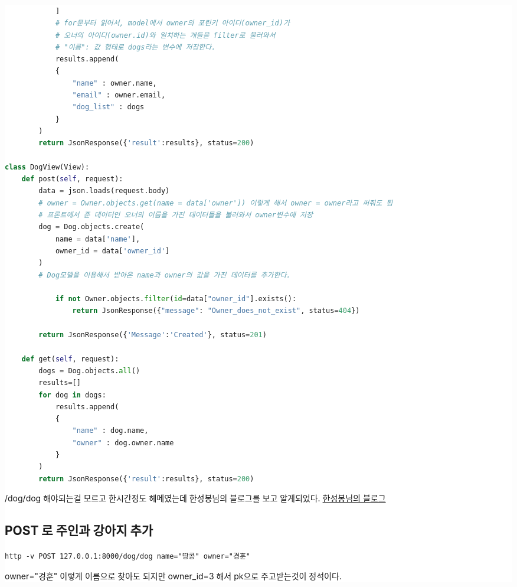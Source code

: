 ```python
            ]
            # for문부터 읽어서, model에서 owner의 포린키 아이디(owner_id)가 
            # 오너의 아이디(owner.id)와 일치하는 개들을 filter로 불러와서 
            # "이름": 값 형태로 dogs라는 변수에 저장한다.
            results.append(
            {
                "name" : owner.name,
                "email" : owner.email,
                "dog_list" : dogs
            }
        )
        return JsonResponse({'result':results}, status=200)

class DogView(View):
    def post(self, request):
        data = json.loads(request.body)
        # owner = Owner.objects.get(name = data['owner']) 이렇게 해서 owner = owner라고 써줘도 됨
        # 프론트에서 준 데이터인 오너의 이름을 가진 데이터들을 불러와서 owner변수에 저장
        dog = Dog.objects.create(
            name = data['name'], 
            owner_id = data['owner_id']
        )
        # Dog모델을 이용해서 받아온 name과 owner의 값을 가진 데이터를 추가한다.

            if not Owner.objects.filter(id=data["owner_id"].exists():
                return JsonResponse({"message": "Owner_does_not_exist", status=404})
            
        return JsonResponse({'Message':'Created'}, status=201)

    def get(self, request):
        dogs = Dog.objects.all()
        results=[]
        for dog in dogs:
            results.append(
            {
                "name" : dog.name,
                "owner" : dog.owner.name
            }
        )
        return JsonResponse({'result':results}, status=200)
```
/dog/dog 해야되는걸 모르고 한시간정도 헤메였는데 한성봉님의 블로그를 보고 알게되었다.
[한성봉님의 블로그](https://velog.io/@ssaboo/TIL-no.49-Wecode-day.16Tue-django-C.R.U.D-2)

## POST 로 주인과 강아지 추가
```shell
http -v POST 127.0.0.1:8000/dog/dog name="땅콩" owner="경훈"
```
owner="경훈" 이렇게 이름으로 찾아도 되지만 owner_id=3 해서 pk으로 주고받는것이 정석이다. 